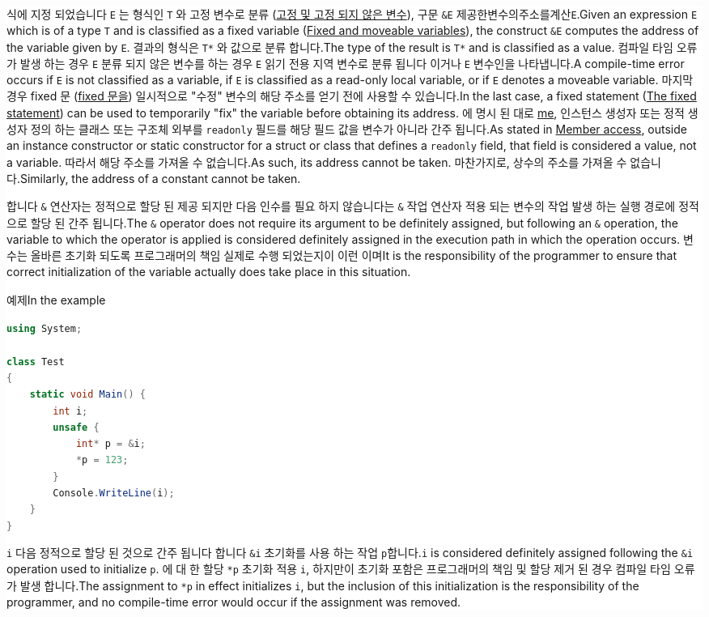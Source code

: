 <span data-ttu-id="0de11-279">식에 지정 되었습니다 `E` 는 형식인 `T` 와 고정 변수로 분류 ([고정 및 고정 되지 않은 변수](unsafe-code.md#fixed-and-moveable-variables)), 구문 `&E` 제공한변수의주소를계산`E`.</span><span class="sxs-lookup"><span data-stu-id="0de11-279">Given an expression `E` which is of a type `T` and is classified as a fixed variable ([Fixed and moveable variables](unsafe-code.md#fixed-and-moveable-variables)), the construct `&E` computes the address of the variable given by `E`.</span></span> <span data-ttu-id="0de11-280">결과의 형식은 `T*` 와 값으로 분류 합니다.</span><span class="sxs-lookup"><span data-stu-id="0de11-280">The type of the result is `T*` and is classified as a value.</span></span> <span data-ttu-id="0de11-281">컴파일 타임 오류가 발생 하는 경우 `E` 분류 되지 않은 변수를 하는 경우 `E` 읽기 전용 지역 변수로 분류 됩니다 이거나 `E` 변수인을 나타냅니다.</span><span class="sxs-lookup"><span data-stu-id="0de11-281">A compile-time error occurs if `E` is not classified as a variable, if `E` is classified as a read-only local variable, or if `E` denotes a moveable variable.</span></span> <span data-ttu-id="0de11-282">마지막 경우 fixed 문 ([fixed 문을](unsafe-code.md#the-fixed-statement)) 일시적으로 "수정" 변수의 해당 주소를 얻기 전에 사용할 수 있습니다.</span><span class="sxs-lookup"><span data-stu-id="0de11-282">In the last case, a fixed statement ([The fixed statement](unsafe-code.md#the-fixed-statement)) can be used to temporarily "fix" the variable before obtaining its address.</span></span> <span data-ttu-id="0de11-283">에 명시 된 대로 [me](expressions.md#member-access), 인스턴스 생성자 또는 정적 생성자 정의 하는 클래스 또는 구조체 외부를 `readonly` 필드를 해당 필드 값을 변수가 아니라 간주 됩니다.</span><span class="sxs-lookup"><span data-stu-id="0de11-283">As stated in [Member access](expressions.md#member-access), outside an instance constructor or static constructor for a struct or class that defines a `readonly` field, that field is considered a value, not a variable.</span></span> <span data-ttu-id="0de11-284">따라서 해당 주소를 가져올 수 없습니다.</span><span class="sxs-lookup"><span data-stu-id="0de11-284">As such, its address cannot be taken.</span></span> <span data-ttu-id="0de11-285">마찬가지로, 상수의 주소를 가져올 수 없습니다.</span><span class="sxs-lookup"><span data-stu-id="0de11-285">Similarly, the address of a constant cannot be taken.</span></span>

<span data-ttu-id="0de11-286">합니다 `&` 연산자는 정적으로 할당 된 제공 되지만 다음 인수를 필요 하지 않습니다는 `&` 작업 연산자 적용 되는 변수의 작업 발생 하는 실행 경로에 정적으로 할당 된 간주 됩니다.</span><span class="sxs-lookup"><span data-stu-id="0de11-286">The `&` operator does not require its argument to be definitely assigned, but following an `&` operation, the variable to which the operator is applied is considered definitely assigned in the execution path in which the operation occurs.</span></span> <span data-ttu-id="0de11-287">변수는 올바른 초기화 되도록 프로그래머의 책임 실제로 수행 되었는지이 이런 이며</span><span class="sxs-lookup"><span data-stu-id="0de11-287">It is the responsibility of the programmer to ensure that correct initialization of the variable actually does take place in this situation.</span></span>

<span data-ttu-id="0de11-288">예제</span><span class="sxs-lookup"><span data-stu-id="0de11-288">In the example</span></span>

```csharp
using System;

class Test
{
    static void Main() {
        int i;
        unsafe {
            int* p = &i;
            *p = 123;
        }
        Console.WriteLine(i);
    }
}
```

<span data-ttu-id="0de11-289">`i` 다음 정적으로 할당 된 것으로 간주 됩니다 합니다 `&i` 초기화를 사용 하는 작업 `p`합니다.</span><span class="sxs-lookup"><span data-stu-id="0de11-289">`i` is considered definitely assigned following the `&i` operation used to initialize `p`.</span></span> <span data-ttu-id="0de11-290">에 대 한 할당 `*p` 초기화 적용 `i`, 하지만이 초기화 포함은 프로그래머의 책임 및 할당 제거 된 경우 컴파일 타임 오류가 발생 합니다.</span><span class="sxs-lookup"><span data-stu-id="0de11-290">The assignment to `*p` in effect initializes `i`, but the inclusion of this initialization is the responsibility of the programmer, and no compile-time error would occur if the assignment was removed.</span></span>
